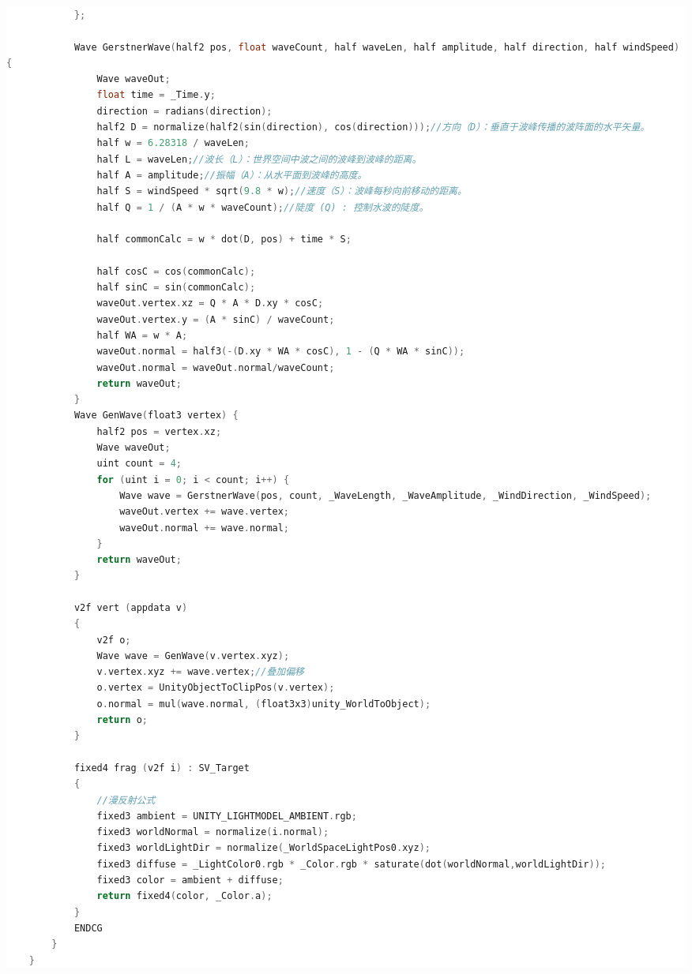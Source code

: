 ```c
			};

			Wave GerstnerWave(half2 pos, float waveCount, half waveLen, half amplitude, half direction, half windSpeed) {
				Wave waveOut;
				float time = _Time.y;
				direction = radians(direction);
				half2 D = normalize(half2(sin(direction), cos(direction)));//方向（D）：垂直于波峰传播的波阵面的水平矢量。
				half w = 6.28318 / waveLen;
				half L = waveLen;//波长（L）：世界空间中波之间的波峰到波峰的距离。
				half A = amplitude;//振幅（A）：从水平面到波峰的高度。
				half S = windSpeed * sqrt(9.8 * w);//速度（S）：波峰每秒向前移动的距离。
				half Q = 1 / (A * w * waveCount);//陡度 (Q) : 控制水波的陡度。

				half commonCalc = w * dot(D, pos) + time * S;
		
				half cosC = cos(commonCalc);
				half sinC = sin(commonCalc);
				waveOut.vertex.xz = Q * A * D.xy * cosC;
				waveOut.vertex.y = (A * sinC) / waveCount;
				half WA = w * A;
				waveOut.normal = half3(-(D.xy * WA * cosC), 1 - (Q * WA * sinC));
				waveOut.normal = waveOut.normal/waveCount;
				return waveOut;
			}
			Wave GenWave(float3 vertex) {
				half2 pos = vertex.xz;
				Wave waveOut;
				uint count = 4;
				for (uint i = 0; i < count; i++) {
					Wave wave = GerstnerWave(pos, count, _WaveLength, _WaveAmplitude, _WindDirection, _WindSpeed);
					waveOut.vertex += wave.vertex;
					waveOut.normal += wave.normal;
				}
				return waveOut;
			}

            v2f vert (appdata v)
            {
                v2f o;
				Wave wave = GenWave(v.vertex.xyz);
				v.vertex.xyz += wave.vertex;//叠加偏移
				o.vertex = UnityObjectToClipPos(v.vertex);
				o.normal = mul(wave.normal, (float3x3)unity_WorldToObject);
                return o;
            }

            fixed4 frag (v2f i) : SV_Target
            {
				//漫反射公式
				fixed3 ambient = UNITY_LIGHTMODEL_AMBIENT.rgb;
				fixed3 worldNormal = normalize(i.normal);
				fixed3 worldLightDir = normalize(_WorldSpaceLightPos0.xyz);
				fixed3 diffuse = _LightColor0.rgb * _Color.rgb * saturate(dot(worldNormal,worldLightDir));
				fixed3 color = ambient + diffuse;
                return fixed4(color, _Color.a);
            }
            ENDCG
        }
    }
```